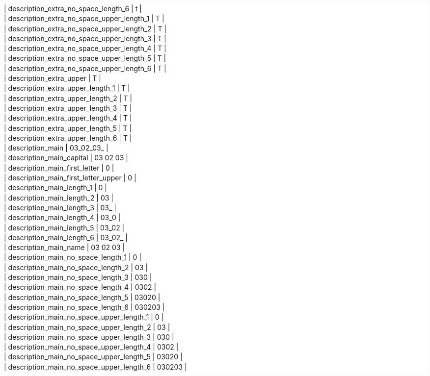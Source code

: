 | description_extra_no_space_length_6 | t |  
| description_extra_no_space_upper_length_1 | T |  
| description_extra_no_space_upper_length_2 | T |  
| description_extra_no_space_upper_length_3 | T |  
| description_extra_no_space_upper_length_4 | T |  
| description_extra_no_space_upper_length_5 | T |  
| description_extra_no_space_upper_length_6 | T |  
| description_extra_upper | T |  
| description_extra_upper_length_1 | T |  
| description_extra_upper_length_2 | T |  
| description_extra_upper_length_3 | T |  
| description_extra_upper_length_4 | T |  
| description_extra_upper_length_5 | T |  
| description_extra_upper_length_6 | T |  
| description_main | 03_02_03_ |  
| description_main_capital | 03 02 03  |  
| description_main_first_letter | 0 |  
| description_main_first_letter_upper | 0 |  
| description_main_length_1 | 0 |  
| description_main_length_2 | 03 |  
| description_main_length_3 | 03_ |  
| description_main_length_4 | 03_0 |  
| description_main_length_5 | 03_02 |  
| description_main_length_6 | 03_02_ |  
| description_main_name | 03 02 03  |  
| description_main_no_space_length_1 | 0 |  
| description_main_no_space_length_2 | 03 |  
| description_main_no_space_length_3 | 030 |  
| description_main_no_space_length_4 | 0302 |  
| description_main_no_space_length_5 | 03020 |  
| description_main_no_space_length_6 | 030203 |  
| description_main_no_space_upper_length_1 | 0 |  
| description_main_no_space_upper_length_2 | 03 |  
| description_main_no_space_upper_length_3 | 030 |  
| description_main_no_space_upper_length_4 | 0302 |  
| description_main_no_space_upper_length_5 | 03020 |  
| description_main_no_space_upper_length_6 | 030203 |  